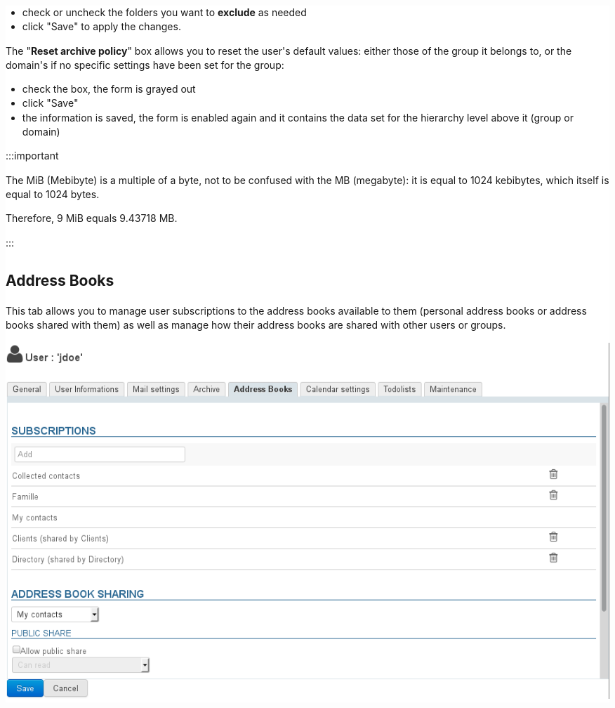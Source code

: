 - check or uncheck the folders you want to **exclude** as needed
- click "Save" to apply the changes.


The "**Reset archive policy**" box allows you to reset the user's default values: either those of the group it belongs to, or the domain's if no specific settings have been set for the group:

- check the box, the form is grayed out
- click "Save"
- the information is saved, the form is enabled again and it contains the data set for the hierarchy level above it (group or domain)

:::important

The MiB (Mebibyte) is a multiple of a byte, not to be confused with the MB (megabyte): it is equal to 1024 kebibytes, which itself is equal to 1024 bytes.

Therefore, 9 MiB equals 9.43718 MB.

:::

## Address Books

This tab allows you to manage user subscriptions to the address books available to them (personal address books or address books shared with them) as well as manage how their address books are shared with other users or groups.

![](../../../attachments/79862979/79863001.png)
